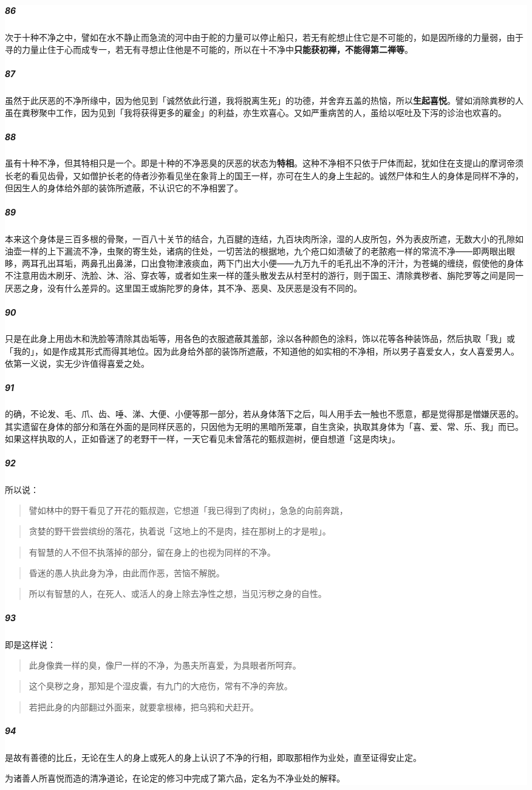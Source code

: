 ##### 86

次于十种不净之中，譬如在水不静止而急流的河中由于舵的力量可以停止船只，若无有舵想止住它是不可能的，如是因所缘的力量弱，由于寻的力量止住于心而成专一，若无有寻想止住他是不可能的，所以在十不净中**只能获初禅，不能得第二禅等**。

##### 87

虽然于此厌恶的不净所缘中，因为他见到「诚然依此行道，我将脱离生死」的功德，并舍弃五盖的热恼，所以**生起喜悦**。譬如消除粪秽的人虽在粪秽聚中工作，因为见到「我将获得更多的雇金」的利益，亦生欢喜心。又如严重病苦的人，虽给以呕吐及下泻的诊治也欢喜的。

##### 88

虽有十种不净，但其特相只是一个。即是十种的不净恶臭的厌恶的状态为**特相**。这种不净相不只依于尸体而起，犹如住在支提山的摩诃帝须长老的看见齿骨，又如僧护长老的侍者沙弥看见坐在象背上的国王一样，亦可在生人的身上生起的。诚然尸体和生人的身体是同样不净的，但因生人的身体给外部的装饰所遮蔽，不认识它的不净相罢了。

##### 89

本来这个身体是三百多根的骨聚，一百八十关节的结合，九百腱的连结，九百块肉所涂，湿的人皮所包，外为表皮所遮，无数大小的孔隙如油壶一样的上下漏流不净，虫聚的寄生处，诸病的住处，一切苦法的根据地，九个疮口如溃破了的老脓疱一样的常流不净——即两眼出眼眵，两耳孔出耳垢，两鼻孔出鼻涕，口出食物津液痰血，两下门出大小便——九万九千的毛孔出不净的汗汁，为苍蝇的缠绕，假使他的身体不注意用齿木刷牙、洗脸、沐、浴、穿衣等，或者如生来一样的蓬头散发去从村至村的游行，则于国王、清除粪秽者、旃陀罗等之间是同一厌恶之身，没有什么差异的。这里国王或旃陀罗的身体，其不净、恶臭、及厌恶是没有不同的。

##### 90

只是在此身上用齿木和洗脸等清除其齿垢等，用各色的衣服遮蔽其羞部，涂以各种颜色的涂料，饰以花等各种装饰品，然后执取「我」或「我的」，如是作成其形式而得其地位。因为此身给外部的装饰所遮蔽，不知道他的如实相的不净相，所以男子喜爱女人，女人喜爱男人。依第一义说，实无少许值得喜爱之处。

##### 91

的确，不论发、毛、爪、齿、唾、涕、大便、小便等那一部分，若从身体落下之后，叫人用手去一触也不愿意，都是觉得那是憎嫌厌恶的。其实遗留在身体的部分和落在外面的是同样厌恶的，只因他为无明的黑暗所笼罩，自生贪染，执取其身体为「喜、爱、常、乐、我」而已。如果这样执取的人，正如昏迷了的老野干一样，一天它看见未曾落花的甄叔迦树，便自想道「这是肉块」。

##### 92

所以说：

> 譬如林中的野干看见了开花的甄叔迦，它想道「我已得到了肉树」，急急的向前奔跳，

> 贪婪的野干尝尝缤纷的落花，执着说「这地上的不是肉，挂在那树上的才是啦」。

> 有智慧的人不但不执落掉的部分，留在身上的也视为同样的不净。

> 昏迷的愚人执此身为净，由此而作恶，苦恼不解脱。

> 所以有智慧的人，在死人、或活人的身上除去净性之想，当见污秽之身的自性。

##### 93

即是这样说：

> 此身像粪一样的臭，像尸一样的不净，为愚夫所喜爱，为具眼者所呵弃。

> 这个臭秽之身，那知是个湿皮囊，有九门的大疮伤，常有不净的奔放。

> 若把此身的内部翻过外面来，就要拿根棒，把乌鸦和犬赶开。

##### 94

是故有善德的比丘，无论在生人的身上或死人的身上认识了不净的行相，即取那相作为业处，直至证得安止定。

<p class="text-center">为诸善人所喜悦而造的清净道论，在论定的修习中完成了第六品，定名为不净业处的解释。</p>
